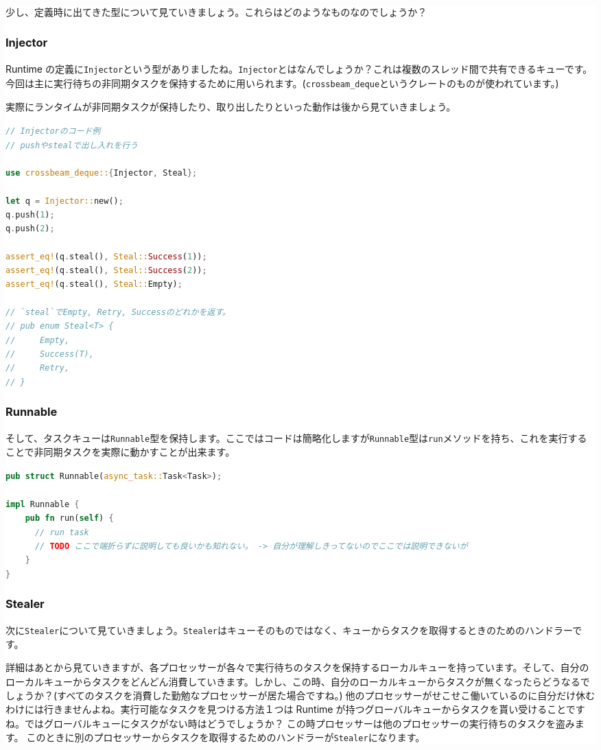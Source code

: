 少し、定義時に出てきた型について見ていきましょう。これらはどのようなものなのでしょうか？

### Injector

Runtime の定義に`Injector`という型がありましたね。`Injector`とはなんでしょうか？これは複数のスレッド間で共有できるキューです。今回は主に実行待ちの非同期タスクを保持するために用いられます。(`crossbeam_deque`というクレートのものが使われています。)

実際にランタイムが非同期タスクが保持したり、取り出したりといった動作は後から見ていきましょう。

```rust
// Injectorのコード例
// pushやstealで出し入れを行う

use crossbeam_deque::{Injector, Steal};

let q = Injector::new();
q.push(1);
q.push(2);

assert_eq!(q.steal(), Steal::Success(1));
assert_eq!(q.steal(), Steal::Success(2));
assert_eq!(q.steal(), Steal::Empty);

// `steal`でEmpty, Retry, Successのどれかを返す。
// pub enum Steal<T> {
//     Empty,
//     Success(T),
//     Retry,
// }
```

### Runnable

そして、タスクキューは`Runnable`型を保持します。ここではコードは簡略化しますが`Runnable`型は`run`メソッドを持ち、これを実行することで非同期タスクを実際に動かすことが出来ます。

```rust
pub struct Runnable(async_task::Task<Task>);

impl Runnable {
    pub fn run(self) {
      // run task
      // TODO ここで端折らずに説明しても良いかも知れない。 -> 自分が理解しきってないのでここでは説明できないが
    }
}
```

### Stealer

次に`Stealer`について見ていきましょう。`Stealer`はキューそのものではなく、キューからタスクを取得するときのためのハンドラーです。

詳細はあとから見ていきますが、各プロセッサーが各々で実行待ちのタスクを保持するローカルキューを持っています。そして、自分のローカルキューからタスクをどんどん消費していきます。しかし、この時、自分のローカルキューからタスクが無くなったらどうなるでしょうか？(すべてのタスクを消費した勤勉なプロセッサーが居た場合ですね。) 他のプロセッサーがせこせこ働いているのに自分だけ休むわけには行きませんよね。実行可能なタスクを見つける方法１つは Runtime が持つグローバルキューからタスクを貰い受けることですね。ではグローバルキューにタスクがない時はどうでしょうか？ この時プロセッサーは他のプロセッサーの実行待ちのタスクを盗みます。 このときに別のプロセッサーからタスクを取得するためのハンドラーが`Stealer`になります。
